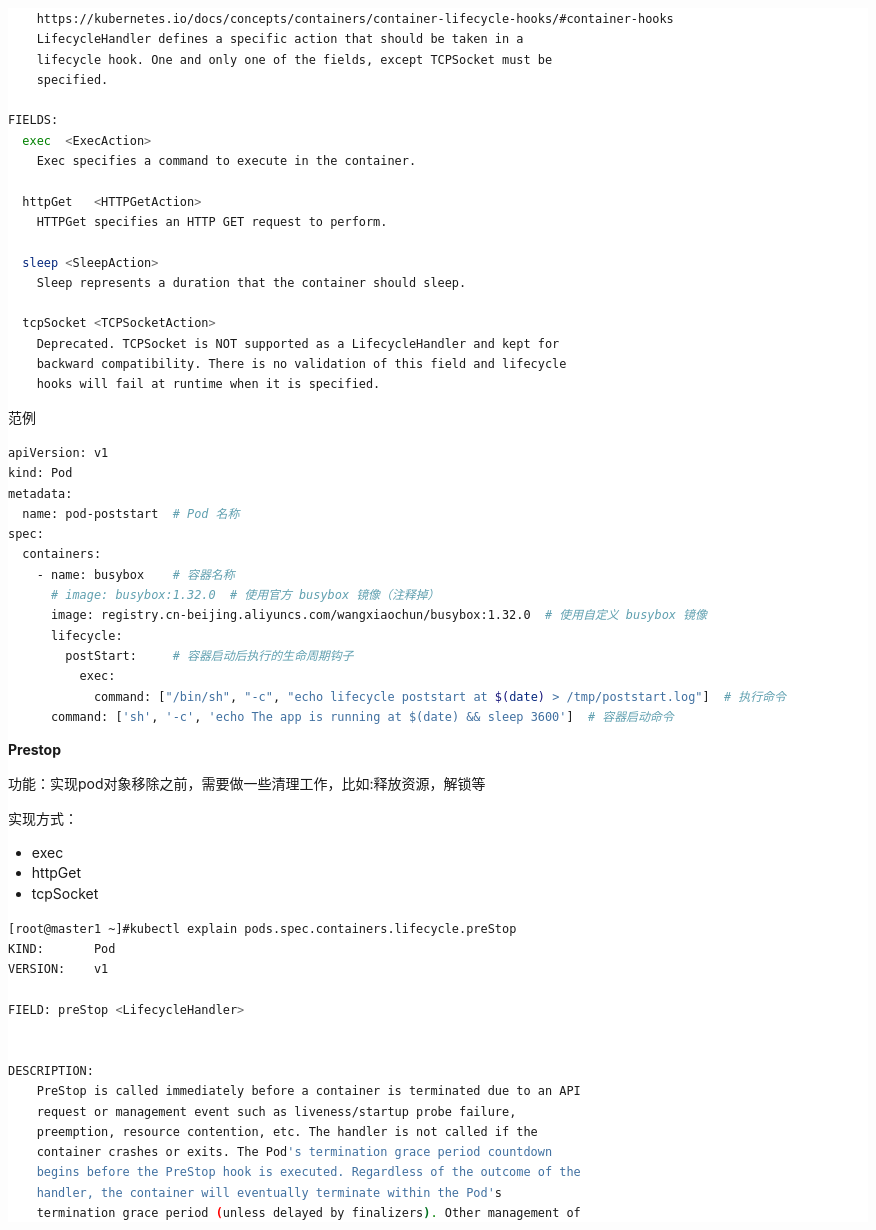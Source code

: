 ```bash
    https://kubernetes.io/docs/concepts/containers/container-lifecycle-hooks/#container-hooks
    LifecycleHandler defines a specific action that should be taken in a
    lifecycle hook. One and only one of the fields, except TCPSocket must be
    specified.
    
FIELDS:
  exec	<ExecAction>
    Exec specifies a command to execute in the container.

  httpGet	<HTTPGetAction>
    HTTPGet specifies an HTTP GET request to perform.

  sleep	<SleepAction>
    Sleep represents a duration that the container should sleep.

  tcpSocket	<TCPSocketAction>
    Deprecated. TCPSocket is NOT supported as a LifecycleHandler and kept for
    backward compatibility. There is no validation of this field and lifecycle
    hooks will fail at runtime when it is specified.
```

范例

```bash
apiVersion: v1
kind: Pod
metadata:
  name: pod-poststart  # Pod 名称
spec:
  containers:
    - name: busybox    # 容器名称
      # image: busybox:1.32.0  # 使用官方 busybox 镜像（注释掉）
      image: registry.cn-beijing.aliyuncs.com/wangxiaochun/busybox:1.32.0  # 使用自定义 busybox 镜像
      lifecycle:
        postStart:     # 容器启动后执行的生命周期钩子
          exec:
            command: ["/bin/sh", "-c", "echo lifecycle poststart at $(date) > /tmp/poststart.log"]  # 执行命令
      command: ['sh', '-c', 'echo The app is running at $(date) && sleep 3600']  # 容器启动命令
```

**Prestop**

功能：实现pod对象移除之前，需要做一些清理工作，比如:释放资源，解锁等

实现方式：

- exec 
- httpGet 
- tcpSocket

```bash
[root@master1 ~]#kubectl explain pods.spec.containers.lifecycle.preStop
KIND:       Pod
VERSION:    v1

FIELD: preStop <LifecycleHandler>


DESCRIPTION:
    PreStop is called immediately before a container is terminated due to an API
    request or management event such as liveness/startup probe failure,
    preemption, resource contention, etc. The handler is not called if the
    container crashes or exits. The Pod's termination grace period countdown
    begins before the PreStop hook is executed. Regardless of the outcome of the
    handler, the container will eventually terminate within the Pod's
    termination grace period (unless delayed by finalizers). Other management of
```